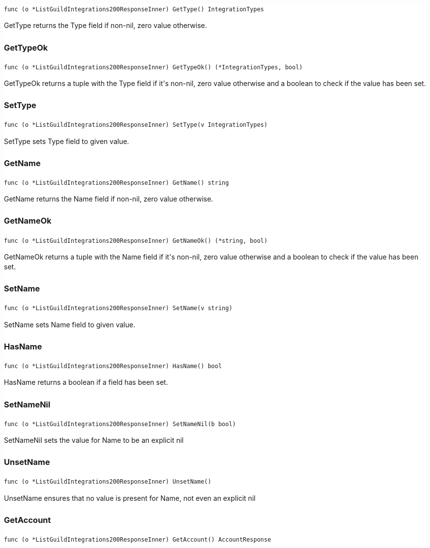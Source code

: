 `func (o *ListGuildIntegrations200ResponseInner) GetType() IntegrationTypes`

GetType returns the Type field if non-nil, zero value otherwise.

### GetTypeOk

`func (o *ListGuildIntegrations200ResponseInner) GetTypeOk() (*IntegrationTypes, bool)`

GetTypeOk returns a tuple with the Type field if it's non-nil, zero value otherwise
and a boolean to check if the value has been set.

### SetType

`func (o *ListGuildIntegrations200ResponseInner) SetType(v IntegrationTypes)`

SetType sets Type field to given value.


### GetName

`func (o *ListGuildIntegrations200ResponseInner) GetName() string`

GetName returns the Name field if non-nil, zero value otherwise.

### GetNameOk

`func (o *ListGuildIntegrations200ResponseInner) GetNameOk() (*string, bool)`

GetNameOk returns a tuple with the Name field if it's non-nil, zero value otherwise
and a boolean to check if the value has been set.

### SetName

`func (o *ListGuildIntegrations200ResponseInner) SetName(v string)`

SetName sets Name field to given value.

### HasName

`func (o *ListGuildIntegrations200ResponseInner) HasName() bool`

HasName returns a boolean if a field has been set.

### SetNameNil

`func (o *ListGuildIntegrations200ResponseInner) SetNameNil(b bool)`

 SetNameNil sets the value for Name to be an explicit nil

### UnsetName
`func (o *ListGuildIntegrations200ResponseInner) UnsetName()`

UnsetName ensures that no value is present for Name, not even an explicit nil
### GetAccount

`func (o *ListGuildIntegrations200ResponseInner) GetAccount() AccountResponse`

